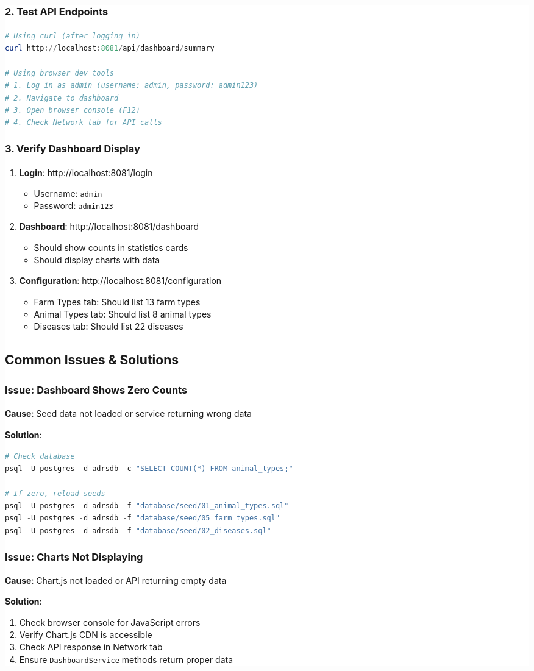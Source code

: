 ### 2. Test API Endpoints

```powershell
# Using curl (after logging in)
curl http://localhost:8081/api/dashboard/summary

# Using browser dev tools
# 1. Log in as admin (username: admin, password: admin123)
# 2. Navigate to dashboard
# 3. Open browser console (F12)
# 4. Check Network tab for API calls
```

### 3. Verify Dashboard Display

1. **Login**: http://localhost:8081/login
   - Username: `admin`
   - Password: `admin123`

2. **Dashboard**: http://localhost:8081/dashboard
   - Should show counts in statistics cards
   - Should display charts with data

3. **Configuration**: http://localhost:8081/configuration
   - Farm Types tab: Should list 13 farm types
   - Animal Types tab: Should list 8 animal types
   - Diseases tab: Should list 22 diseases

## Common Issues & Solutions

### Issue: Dashboard Shows Zero Counts

**Cause**: Seed data not loaded or service returning wrong data

**Solution**:
```powershell
# Check database
psql -U postgres -d adrsdb -c "SELECT COUNT(*) FROM animal_types;"

# If zero, reload seeds
psql -U postgres -d adrsdb -f "database/seed/01_animal_types.sql"
psql -U postgres -d adrsdb -f "database/seed/05_farm_types.sql"
psql -U postgres -d adrsdb -f "database/seed/02_diseases.sql"
```

### Issue: Charts Not Displaying

**Cause**: Chart.js not loaded or API returning empty data

**Solution**:
1. Check browser console for JavaScript errors
2. Verify Chart.js CDN is accessible
3. Check API response in Network tab
4. Ensure `DashboardService` methods return proper data
